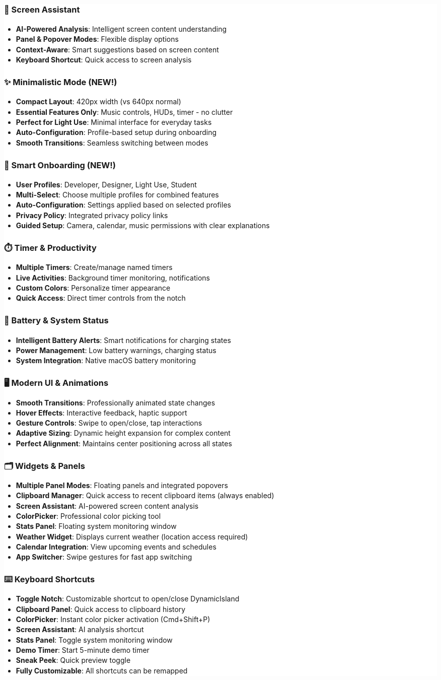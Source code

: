 ### 🧠 Screen Assistant
- **AI-Powered Analysis**: Intelligent screen content understanding
- **Panel & Popover Modes**: Flexible display options
- **Context-Aware**: Smart suggestions based on screen content
- **Keyboard Shortcut**: Quick access to screen analysis

### ✨ Minimalistic Mode (NEW!)
- **Compact Layout**: 420px width (vs 640px normal)
- **Essential Features Only**: Music controls, HUDs, timer - no clutter
- **Perfect for Light Use**: Minimal interface for everyday tasks
- **Auto-Configuration**: Profile-based setup during onboarding
- **Smooth Transitions**: Seamless switching between modes

### 🎯 Smart Onboarding (NEW!)
- **User Profiles**: Developer, Designer, Light Use, Student
- **Multi-Select**: Choose multiple profiles for combined features
- **Auto-Configuration**: Settings applied based on selected profiles
- **Privacy Policy**: Integrated privacy policy links
- **Guided Setup**: Camera, calendar, music permissions with clear explanations

### ⏱️ Timer & Productivity
- **Multiple Timers**: Create/manage named timers
- **Live Activities**: Background timer monitoring, notifications
- **Custom Colors**: Personalize timer appearance
- **Quick Access**: Direct timer controls from the notch

### 🔋 Battery & System Status
- **Intelligent Battery Alerts**: Smart notifications for charging states
- **Power Management**: Low battery warnings, charging status
- **System Integration**: Native macOS battery monitoring

### 🖥️ Modern UI & Animations
- **Smooth Transitions**: Professionally animated state changes
- **Hover Effects**: Interactive feedback, haptic support
- **Gesture Controls**: Swipe to open/close, tap interactions
- **Adaptive Sizing**: Dynamic height expansion for complex content
- **Perfect Alignment**: Maintains center positioning across all states

### 🗂️ Widgets & Panels
- **Multiple Panel Modes**: Floating panels and integrated popovers
- **Clipboard Manager**: Quick access to recent clipboard items (always enabled)
- **Screen Assistant**: AI-powered screen content analysis
- **ColorPicker**: Professional color picking tool
- **Stats Panel**: Floating system monitoring window
- **Weather Widget**: Displays current weather (location access required)
- **Calendar Integration**: View upcoming events and schedules
- **App Switcher**: Swipe gestures for fast app switching

### ⌨️ Keyboard Shortcuts
- **Toggle Notch**: Customizable shortcut to open/close DynamicIsland
- **Clipboard Panel**: Quick access to clipboard history
- **ColorPicker**: Instant color picker activation (Cmd+Shift+P)
- **Screen Assistant**: AI analysis shortcut
- **Stats Panel**: Toggle system monitoring window
- **Demo Timer**: Start 5-minute demo timer
- **Sneak Peek**: Quick preview toggle
- **Fully Customizable**: All shortcuts can be remapped
